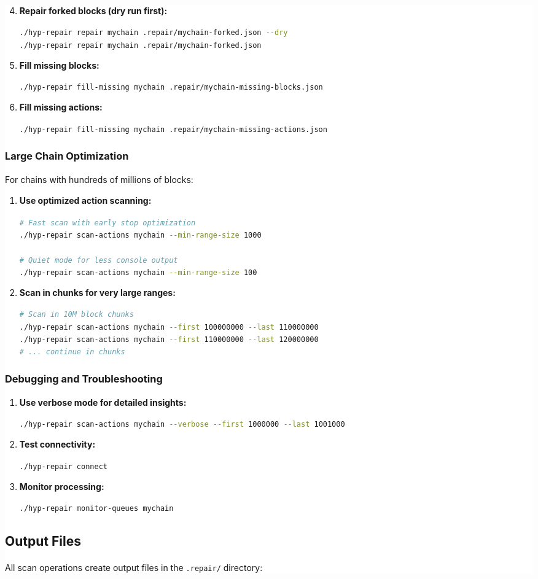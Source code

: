 4. **Repair forked blocks (dry run first):**
   ```bash
   ./hyp-repair repair mychain .repair/mychain-forked.json --dry
   ./hyp-repair repair mychain .repair/mychain-forked.json
   ```

5. **Fill missing blocks:**
   ```bash
   ./hyp-repair fill-missing mychain .repair/mychain-missing-blocks.json
   ```

6. **Fill missing actions:**
   ```bash
   ./hyp-repair fill-missing mychain .repair/mychain-missing-actions.json
   ```

### Large Chain Optimization

For chains with hundreds of millions of blocks:

1. **Use optimized action scanning:**
   ```bash
   # Fast scan with early stop optimization
   ./hyp-repair scan-actions mychain --min-range-size 1000
   
   # Quiet mode for less console output
   ./hyp-repair scan-actions mychain --min-range-size 100
   ```

2. **Scan in chunks for very large ranges:**
   ```bash
   # Scan in 10M block chunks
   ./hyp-repair scan-actions mychain --first 100000000 --last 110000000
   ./hyp-repair scan-actions mychain --first 110000000 --last 120000000
   # ... continue in chunks
   ```

### Debugging and Troubleshooting

1. **Use verbose mode for detailed insights:**
   ```bash
   ./hyp-repair scan-actions mychain --verbose --first 1000000 --last 1001000
   ```

2. **Test connectivity:**
   ```bash
   ./hyp-repair connect
   ```

3. **Monitor processing:**
   ```bash
   ./hyp-repair monitor-queues mychain
   ```

## Output Files

All scan operations create output files in the `.repair/` directory:
